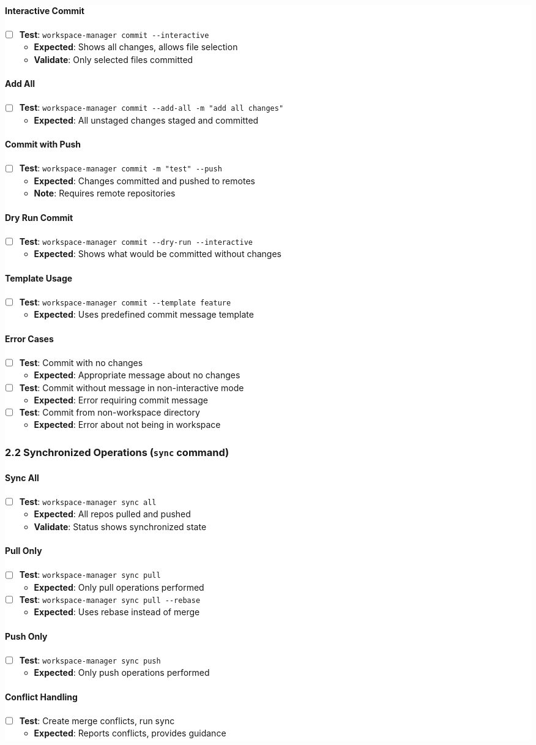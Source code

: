 #### Interactive Commit
- [ ] **Test**: `workspace-manager commit --interactive`
  - **Expected**: Shows all changes, allows file selection
  - **Validate**: Only selected files committed

#### Add All
- [ ] **Test**: `workspace-manager commit --add-all -m "add all changes"`
  - **Expected**: All unstaged changes staged and committed

#### Commit with Push
- [ ] **Test**: `workspace-manager commit -m "test" --push`
  - **Expected**: Changes committed and pushed to remotes
  - **Note**: Requires remote repositories

#### Dry Run Commit
- [ ] **Test**: `workspace-manager commit --dry-run --interactive`
  - **Expected**: Shows what would be committed without changes

#### Template Usage
- [ ] **Test**: `workspace-manager commit --template feature`
  - **Expected**: Uses predefined commit message template

#### Error Cases
- [ ] **Test**: Commit with no changes
  - **Expected**: Appropriate message about no changes
- [ ] **Test**: Commit without message in non-interactive mode
  - **Expected**: Error requiring commit message
- [ ] **Test**: Commit from non-workspace directory
  - **Expected**: Error about not being in workspace

### 2.2 Synchronized Operations (`sync` command)

#### Sync All
- [ ] **Test**: `workspace-manager sync all`
  - **Expected**: All repos pulled and pushed
  - **Validate**: Status shows synchronized state

#### Pull Only
- [ ] **Test**: `workspace-manager sync pull`
  - **Expected**: Only pull operations performed
- [ ] **Test**: `workspace-manager sync pull --rebase`
  - **Expected**: Uses rebase instead of merge

#### Push Only
- [ ] **Test**: `workspace-manager sync push`
  - **Expected**: Only push operations performed

#### Conflict Handling
- [ ] **Test**: Create merge conflicts, run sync
  - **Expected**: Reports conflicts, provides guidance
